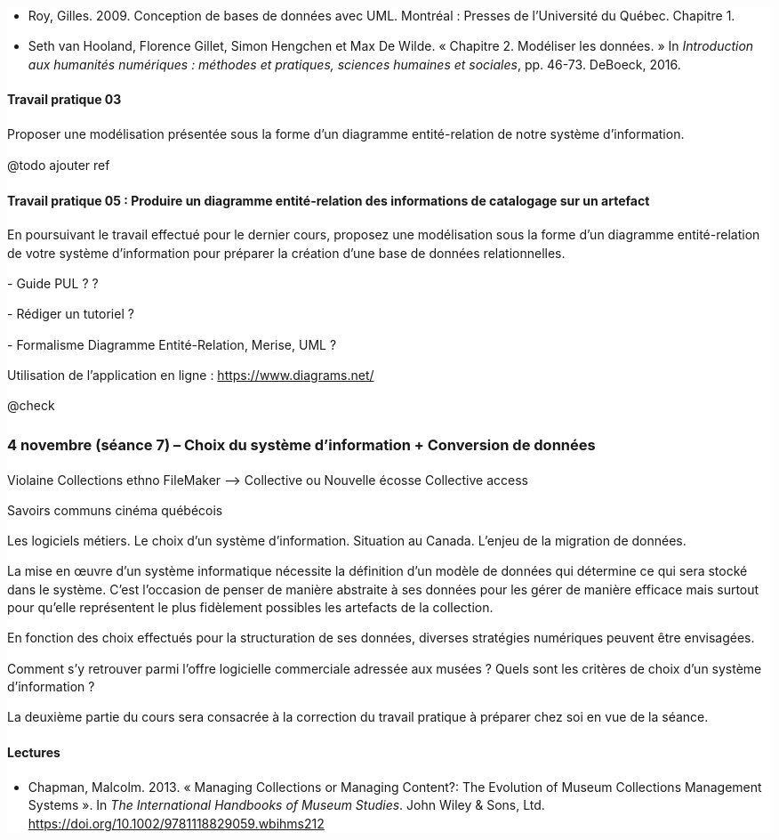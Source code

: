 - Roy, Gilles. 2009. Conception de bases de données avec UML. Montréal : Presses de l’Université du Québec. Chapitre 1.

- Seth van Hooland, Florence Gillet, Simon Hengchen et Max De Wilde. « Chapitre 2. Modéliser les données. » In *Introduction aux humanités numériques : méthodes et pratiques, sciences humaines et sociales*, pp. 46-73. DeBoeck, 2016.

#### Travail pratique 03

Proposer une modélisation présentée sous la forme d’un diagramme entité-relation de notre système d’information.

@todo ajouter ref

#### Travail pratique 05 : Produire un diagramme entité-relation des informations de catalogage sur un artefact

En poursuivant le travail effectué pour le dernier cours, proposez une  modélisation sous la forme d’un diagramme entité-relation de votre  système d’information pour préparer la création d’une base de données  relationnelles.

\- Guide PUL ? ?

\- Rédiger un tutoriel ?

\- Formalisme Diagramme Entité-Relation, Merise, UML ?

Utilisation de l’application en ligne : https://www.diagrams.net/

@check

### **4 novembre (séance 7) – Choix du système d’information + Conversion de données**

Violaine Collections ethno FileMaker --> Collective ou Nouvelle écosse Collective access

Savoirs communs cinéma québécois

Les logiciels métiers. Le choix d’un système d’information. Situation au Canada. L’enjeu de la migration de données.

La mise en œuvre d’un système informatique nécessite la définition d’un  modèle de données qui détermine ce qui sera stocké dans le système.  C’est l’occasion de penser de manière abstraite à ses données pour les  gérer de manière efficace mais surtout pour qu’elle représentent le plus fidèlement possibles les artefacts de la collection.

En fonction des choix effectués pour la structuration de ses données, diverses stratégies numériques peuvent être envisagées.

Comment s’y retrouver parmi l’offre logicielle commerciale adressée aux musées ? Quels sont les critères de choix d’un système d’information ?

La deuxième partie du cours sera consacrée à la correction du travail pratique à préparer chez soi en vue de la séance.

#### Lectures

- Chapman, Malcolm. 2013. « Managing Collections or Managing Content?: The  Evolution of Museum Collections Management Systems ». In *The International Handbooks of Museum Studies*. John Wiley & Sons, Ltd. https://doi.org/10.1002/9781118829059.wbihms212
